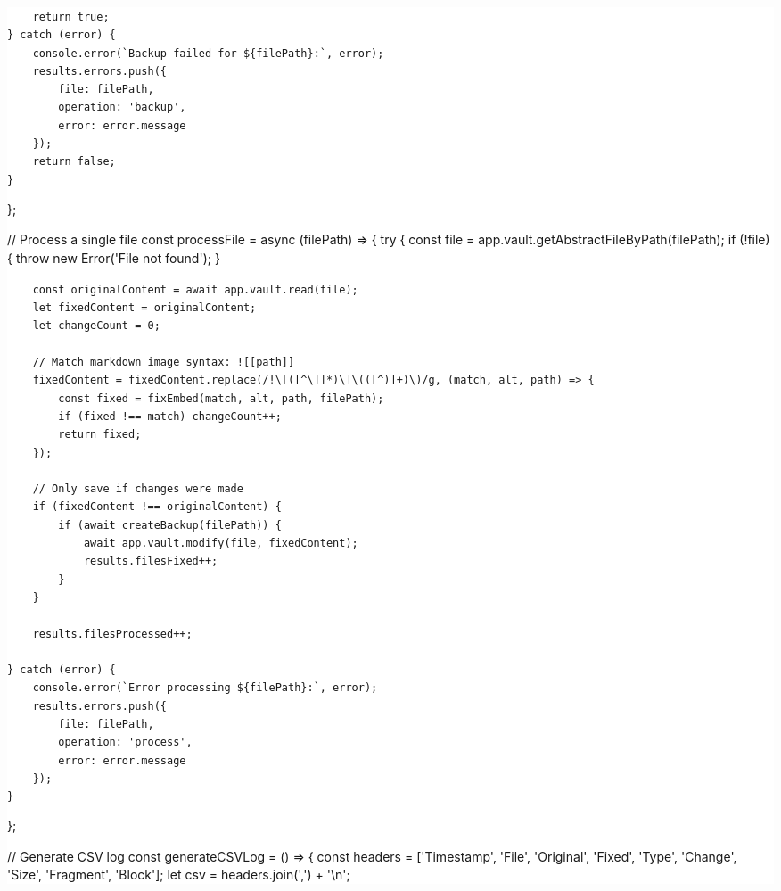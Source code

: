         return true;
    } catch (error) {
        console.error(`Backup failed for ${filePath}:`, error);
        results.errors.push({
            file: filePath,
            operation: 'backup',
            error: error.message
        });
        return false;
    }
};

// Process a single file
const processFile = async (filePath) => {
    try {
        const file = app.vault.getAbstractFileByPath(filePath);
        if (!file) {
            throw new Error('File not found');
        }
        
        const originalContent = await app.vault.read(file);
        let fixedContent = originalContent;
        let changeCount = 0;
        
        // Match markdown image syntax: ![[path]]
        fixedContent = fixedContent.replace(/!\[([^\]]*)\]\(([^)]+)\)/g, (match, alt, path) => {
            const fixed = fixEmbed(match, alt, path, filePath);
            if (fixed !== match) changeCount++;
            return fixed;
        });
        
        // Only save if changes were made
        if (fixedContent !== originalContent) {
            if (await createBackup(filePath)) {
                await app.vault.modify(file, fixedContent);
                results.filesFixed++;
            }
        }
        
        results.filesProcessed++;
        
    } catch (error) {
        console.error(`Error processing ${filePath}:`, error);
        results.errors.push({
            file: filePath,
            operation: 'process',
            error: error.message
        });
    }
};

// Generate CSV log
const generateCSVLog = () => {
    const headers = ['Timestamp', 'File', 'Original', 'Fixed', 'Type', 'Change', 'Size', 'Fragment', 'Block'];
    let csv = headers.join(',') + '\n';
    